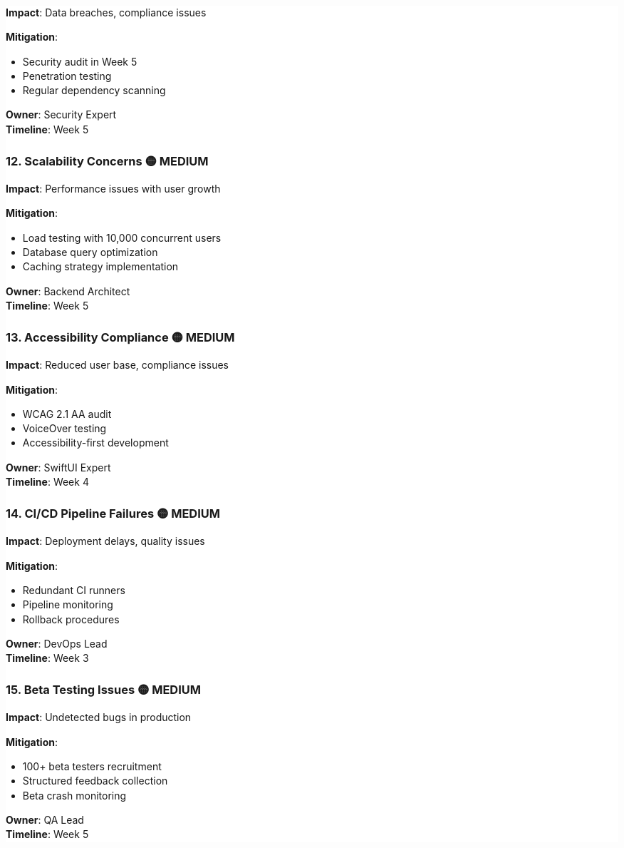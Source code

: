 **Impact**: Data breaches, compliance issues

**Mitigation**:
- Security audit in Week 5
- Penetration testing
- Regular dependency scanning

**Owner**: Security Expert  
**Timeline**: Week 5

### 12. Scalability Concerns 🟡 MEDIUM

**Impact**: Performance issues with user growth

**Mitigation**:
- Load testing with 10,000 concurrent users
- Database query optimization
- Caching strategy implementation

**Owner**: Backend Architect  
**Timeline**: Week 5

### 13. Accessibility Compliance 🟡 MEDIUM

**Impact**: Reduced user base, compliance issues

**Mitigation**:
- WCAG 2.1 AA audit
- VoiceOver testing
- Accessibility-first development

**Owner**: SwiftUI Expert  
**Timeline**: Week 4

### 14. CI/CD Pipeline Failures 🟡 MEDIUM

**Impact**: Deployment delays, quality issues

**Mitigation**:
- Redundant CI runners
- Pipeline monitoring
- Rollback procedures

**Owner**: DevOps Lead  
**Timeline**: Week 3

### 15. Beta Testing Issues 🟡 MEDIUM

**Impact**: Undetected bugs in production

**Mitigation**:
- 100+ beta testers recruitment
- Structured feedback collection
- Beta crash monitoring

**Owner**: QA Lead  
**Timeline**: Week 5
